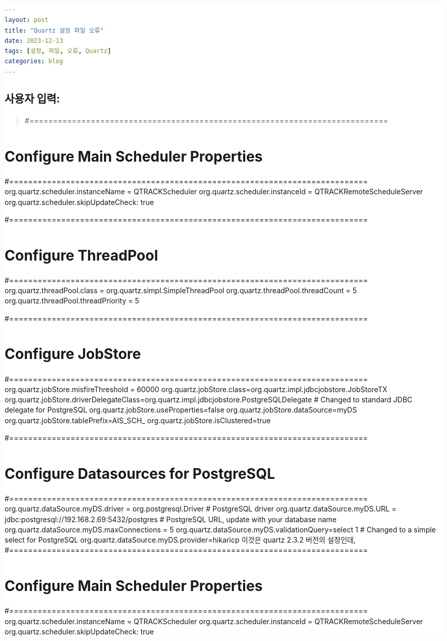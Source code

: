 ```yaml
---
layout: post
title: "Quartz 설정 파일 오류"
date: 2023-12-13
tags: [설정, 파일, 오류, Quartz]
categories: blog
---
```


## 사용자 입력:
> #============================================================================
# Configure Main Scheduler Properties  
#============================================================================
org.quartz.scheduler.instanceName = QTRACKScheduler
org.quartz.scheduler.instanceId = QTRACKRemoteScheduleServer
org.quartz.scheduler.skipUpdateCheck: true

#============================================================================
# Configure ThreadPool  
#============================================================================
org.quartz.threadPool.class = org.quartz.simpl.SimpleThreadPool
org.quartz.threadPool.threadCount = 5
org.quartz.threadPool.threadPriority = 5

#============================================================================
# Configure JobStore  
#============================================================================
org.quartz.jobStore.misfireThreshold = 60000
org.quartz.jobStore.class=org.quartz.impl.jdbcjobstore.JobStoreTX
org.quartz.jobStore.driverDelegateClass=org.quartz.impl.jdbcjobstore.PostgreSQLDelegate  # Changed to standard JDBC delegate for PostgreSQL
org.quartz.jobStore.useProperties=false
org.quartz.jobStore.dataSource=myDS
org.quartz.jobStore.tablePrefix=AIS_SCH_
org.quartz.jobStore.isClustered=true

#============================================================================
# Configure Datasources for PostgreSQL  
#============================================================================
org.quartz.dataSource.myDS.driver = org.postgresql.Driver  # PostgreSQL driver
org.quartz.dataSource.myDS.URL = jdbc:postgresql://192.168.2.69:5432/postgres  # PostgreSQL URL, update with your database name
org.quartz.dataSource.myDS.maxConnections = 5
org.quartz.dataSource.myDS.validationQuery=select 1  # Changed to a simple select for PostgreSQL
org.quartz.dataSource.myDS.provider=hikaricp
이것은 quartz 2.3.2 버전의 설정인데, #============================================================================
# Configure Main Scheduler Properties  
#============================================================================
org.quartz.scheduler.instanceName = QTRACKScheduler
org.quartz.scheduler.instanceId = QTRACKRemoteScheduleServer
org.quartz.scheduler.skipUpdateCheck: true
